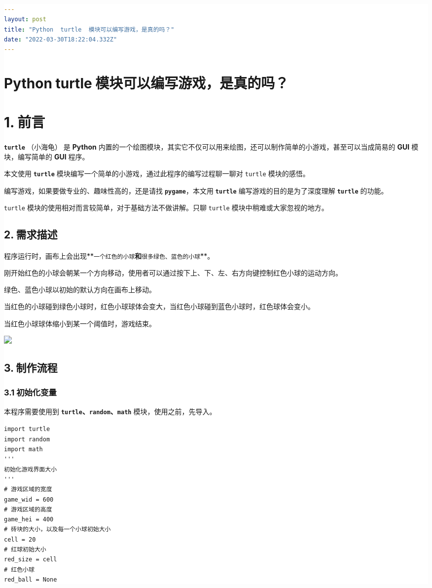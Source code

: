 ```yaml
---
layout: post
title: "Python  turtle  模块可以编写游戏，是真的吗？"
date: "2022-03-30T18:22:04.332Z"
---
```

Python turtle 模块可以编写游戏，是真的吗？
============================

1\. 前言
======

**`turtle`** （小海龟） 是 **Python** 内置的一个绘图模块，其实它不仅可以用来绘图，还可以制作简单的小游戏，甚至可以当成简易的 **GUI** 模块，编写简单的 **GUI** 程序。

本文使用 **`turtle`** 模块编写一个简单的小游戏，通过此程序的编写过程聊一聊对 `turtle` 模块的感悟。

编写游戏，如果要做专业的、趣味性高的，还是请找 **`pygame`**，本文用 **`turtle`** 编写游戏的目的是为了深度理解 **`turtle`** 的功能。

`turtle` 模块的使用相对而言较简单，对于基础方法不做讲解。只聊 `turtle` 模块中稍难或大家忽视的地方。

2\. 需求描述
--------

程序运行时，画布上会出现**`一个红色的小球`**和**`很多绿色、蓝色的小球`**。

刚开始红色的小球会朝某一个方向移动，使用者可以通过按下上、下、左、右方向键控制红色小球的运动方向。

绿色、蓝色小球以初始的默认方向在画布上移动。

当红色的小球碰到绿色小球时，红色小球球体会变大，当红色小球碰到蓝色小球时，红色球体会变小。

当红色小球球体缩小到某一个阈值时，游戏结束。

![](https://img2022.cnblogs.com/blog/2749732/202203/2749732-20220330214822352-422494837.png)

3\. 制作流程
--------

### 3.1 初始化变量

本程序需要使用到 **`turtle`、`random`、`math`** 模块，使用之前，先导入。

    import turtle
    import random
    import math
    '''
    初始化游戏界面大小
    '''
    # 游戏区域的宽度
    game_wid = 600  
    # 游戏区域的高度
    game_hei = 400  
    # 砖块的大小，以及每一个小球初始大小
    cell = 20
    # 红球初始大小
    red_size = cell
    # 红色小球
    red_ball = None
